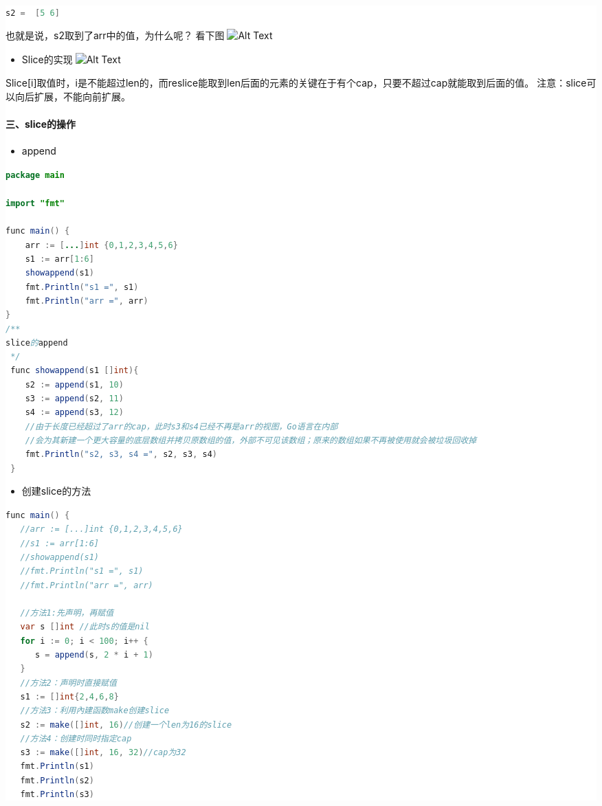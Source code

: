 ```java
s2 =  [5 6]
```
也就是说，s2取到了arr中的值，为什么呢？
看下图
![Alt Text](http://ovrlh76oe.bkt.clouddn.com/%E5%86%851.png)

* Slice的实现
![Alt Text](http://ovrlh76oe.bkt.clouddn.com/%E5%86%852.png)

Slice[i]取值时，i是不能超过len的，而reslice能取到len后面的元素的关键在于有个cap，只要不超过cap就能取到后面的值。
注意：slice可以向后扩展，不能向前扩展。


#### 三、slice的操作 ####
* append

```java
package main

import "fmt"

func main() {
	arr := [...]int {0,1,2,3,4,5,6}
	s1 := arr[1:6]
	showappend(s1)
	fmt.Println("s1 =", s1)
	fmt.Println("arr =", arr)
}
/**
slice的append
 */
 func showappend(s1 []int){
 	s2 := append(s1, 10)
 	s3 := append(s2, 11)
 	s4 := append(s3, 12)
 	//由于长度已经超过了arr的cap，此时s3和s4已经不再是arr的视图，Go语言在内部
 	//会为其新建一个更大容量的底层数组并拷贝原数组的值，外部不可见该数组；原来的数组如果不再被使用就会被垃圾回收掉
 	fmt.Println("s2, s3, s4 =", s2, s3, s4)
 }
```

*	创建slice的方法

```java
func main() {
   //arr := [...]int {0,1,2,3,4,5,6}
   //s1 := arr[1:6]
   //showappend(s1)
   //fmt.Println("s1 =", s1)
   //fmt.Println("arr =", arr)

   //方法1:先声明，再赋值
   var s []int //此时s的值是nil
   for i := 0; i < 100; i++ {
      s = append(s, 2 * i + 1)
   }
   //方法2：声明时直接赋值
   s1 := []int{2,4,6,8}
   //方法3：利用內建函数make创建slice
   s2 := make([]int, 16)//创建一个len为16的slice
   //方法4：创建时同时指定cap
   s3 := make([]int, 16, 32)//cap为32
   fmt.Println(s1)
   fmt.Println(s2)
   fmt.Println(s3)
```